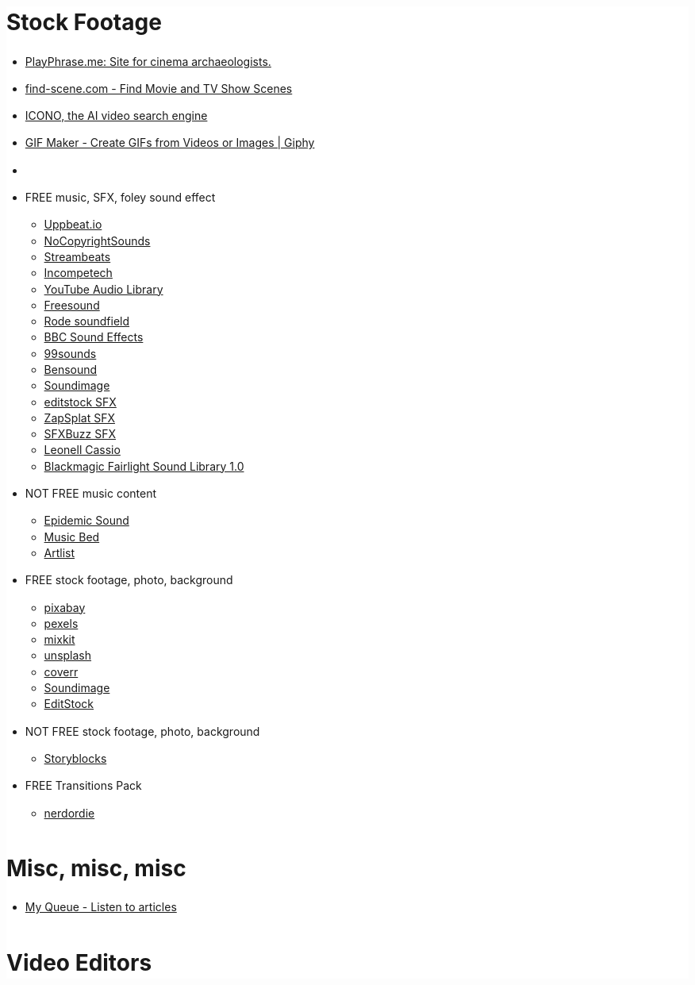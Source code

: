 # Stock Footage

- [PlayPhrase.me: Site for cinema archaeologists.](https://www.playphrase.me/#/search)
- [find-scene.com - Find Movie and TV Show Scenes](https://find-scene.com/)
- [ICONO, the AI video search engine](https://www.icono-search.com/)
- [GIF Maker - Create GIFs from Videos or Images | Giphy](https://giphy.com/create/gifmaker)
- 

- FREE music, SFX, foley sound effect
    - [Uppbeat.io](https://uppbeat.io/)
    - [NoCopyrightSounds](https://www.youtube.com/user/nocopyrightsounds)
    - [Streambeats](https://www.streambeats.com/)
    - [Incompetech](https://incompetech.com/music/)
    - [YouTube Audio Library](https://www.youtube.com/audiolibrary)
    - [Freesound](https://freesound.org/)
    - [Rode soundfield](https://library.soundfield.com/)
    - [BBC Sound Effects](https://sound-effects.bbcrewind.co.uk/)
    - [99sounds](https://99sounds.org/)
    - [Bensound](https://www.bensound.com/royalty-free-music/cinematic)
    - [Soundimage](https://soundimage.org/)
    - [editstock SFX](https://editstock.com/blogs/all/free-sound-effects)
    - [ZapSplat SFX](https://www.zapsplat.com/sound-effect-categories/)
    - [SFXBuzz SFX](https://www.sfxbuzz.com/)
    - [Leonell Cassio](https://soundcloud.com/leonellcassio)
    - [Blackmagic Fairlight Sound Library 1.0](https://www.blackmagicdesign.com/in/support/download/05acbc36dbba4519a4972b7ddce31810/Windows)
- NOT FREE music content
    - [Epidemic Sound](https://www.epidemicsound.com/)
    - [Music Bed](https://www.musicbed.com/)
    - [Artlist](https://artlist.io/)
- FREE stock footage, photo, background
    - [pixabay](https://pixabay.com/)
    - [pexels](https://www.pexels.com/)
    - [mixkit](https://mixkit.co/)
    - [unsplash](https://unsplash.com/)
    - [coverr](https://coverr.co/)
    - [Soundimage](https://soundimage.org/free-video-footage/)
    - [EditStock](https://vimeo.com/editstock)
- NOT FREE stock footage, photo, background
    - [Storyblocks](https://www.storyblocks.com/)
- FREE Transitions Pack
    - [nerdordie](https://nerdordie.com/product/free-matte-transitions-pack/)

# Misc, misc, misc

- [My Queue - Listen to articles](https://www.myqueue.so/)

# Video Editors
